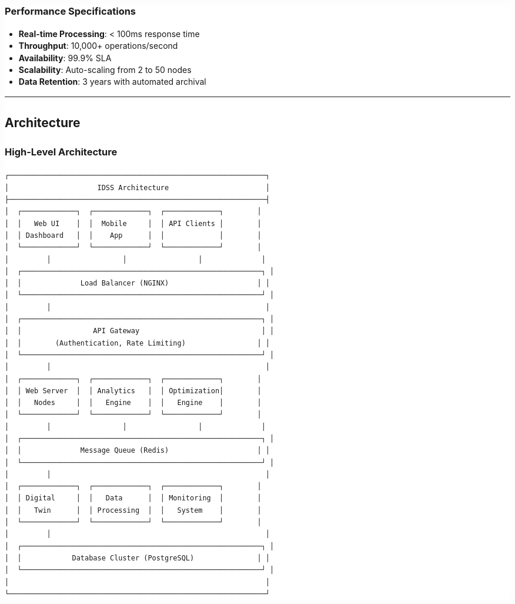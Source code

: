 ### Performance Specifications
- **Real-time Processing**: < 100ms response time
- **Throughput**: 10,000+ operations/second
- **Availability**: 99.9% SLA
- **Scalability**: Auto-scaling from 2 to 50 nodes
- **Data Retention**: 3 years with automated archival

---

## Architecture

### High-Level Architecture

```
┌─────────────────────────────────────────────────────────────┐
│                     IDSS Architecture                       │
├─────────────────────────────────────────────────────────────┤
│  ┌─────────────┐  ┌─────────────┐  ┌─────────────┐        │
│  │   Web UI    │  │  Mobile     │  │ API Clients │        │
│  │ Dashboard   │  │    App      │  │             │        │
│  └─────────────┘  └─────────────┘  └─────────────┘        │
│         │                 │                 │              │
│  ┌─────────────────────────────────────────────────────────┐ │
│  │              Load Balancer (NGINX)                     │ │
│  └─────────────────────────────────────────────────────────┘ │
│         │                                                   │
│  ┌─────────────────────────────────────────────────────────┐ │
│  │                 API Gateway                             │ │
│  │        (Authentication, Rate Limiting)                 │ │
│  └─────────────────────────────────────────────────────────┘ │
│         │                                                   │
│  ┌─────────────┐  ┌─────────────┐  ┌─────────────┐        │
│  │ Web Server  │  │ Analytics   │  │ Optimization│        │
│  │   Nodes     │  │   Engine    │  │   Engine    │        │
│  └─────────────┘  └─────────────┘  └─────────────┘        │
│         │                 │                 │              │
│  ┌─────────────────────────────────────────────────────────┐ │
│  │              Message Queue (Redis)                     │ │
│  └─────────────────────────────────────────────────────────┘ │
│         │                                                   │
│  ┌─────────────┐  ┌─────────────┐  ┌─────────────┐        │
│  │ Digital     │  │   Data      │  │ Monitoring  │        │
│  │   Twin      │  │ Processing  │  │   System    │        │
│  └─────────────┘  └─────────────┘  └─────────────┘        │
│         │                                                   │
│  ┌─────────────────────────────────────────────────────────┐ │
│  │            Database Cluster (PostgreSQL)               │ │
│  └─────────────────────────────────────────────────────────┘ │
│                                                             │
└─────────────────────────────────────────────────────────────┘
```
